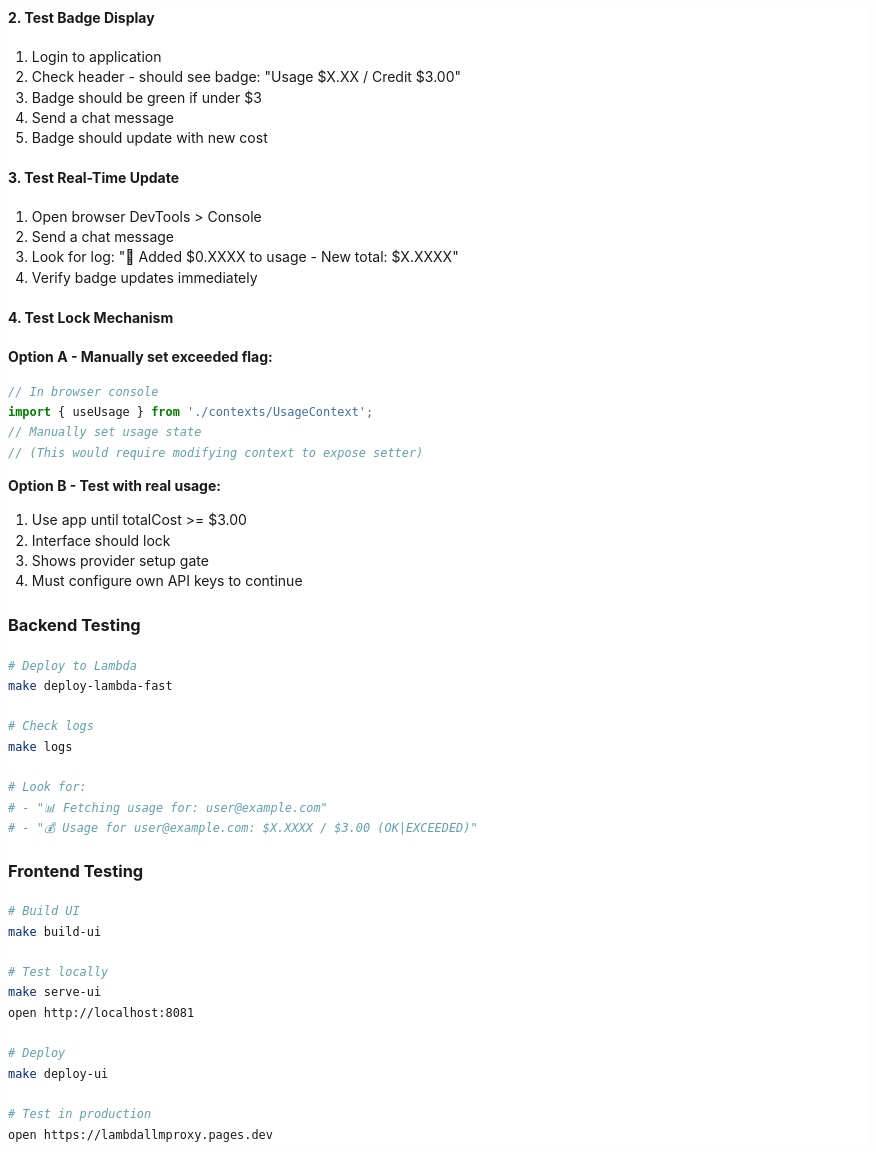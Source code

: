#### 2. Test Badge Display

1. Login to application
2. Check header - should see badge: "Usage $X.XX / Credit $3.00"
3. Badge should be green if under $3
4. Send a chat message
5. Badge should update with new cost

#### 3. Test Real-Time Update

1. Open browser DevTools > Console
2. Send a chat message
3. Look for log: "💸 Added $0.XXXX to usage - New total: $X.XXXX"
4. Verify badge updates immediately

#### 4. Test Lock Mechanism

**Option A - Manually set exceeded flag:**
```javascript
// In browser console
import { useUsage } from './contexts/UsageContext';
// Manually set usage state
// (This would require modifying context to expose setter)
```

**Option B - Test with real usage:**
1. Use app until totalCost >= $3.00
2. Interface should lock
3. Shows provider setup gate
4. Must configure own API keys to continue

### Backend Testing

```bash
# Deploy to Lambda
make deploy-lambda-fast

# Check logs
make logs

# Look for:
# - "📊 Fetching usage for: user@example.com"
# - "💰 Usage for user@example.com: $X.XXXX / $3.00 (OK|EXCEEDED)"
```

### Frontend Testing

```bash
# Build UI
make build-ui

# Test locally
make serve-ui
open http://localhost:8081

# Deploy
make deploy-ui

# Test in production
open https://lambdallmproxy.pages.dev
```
